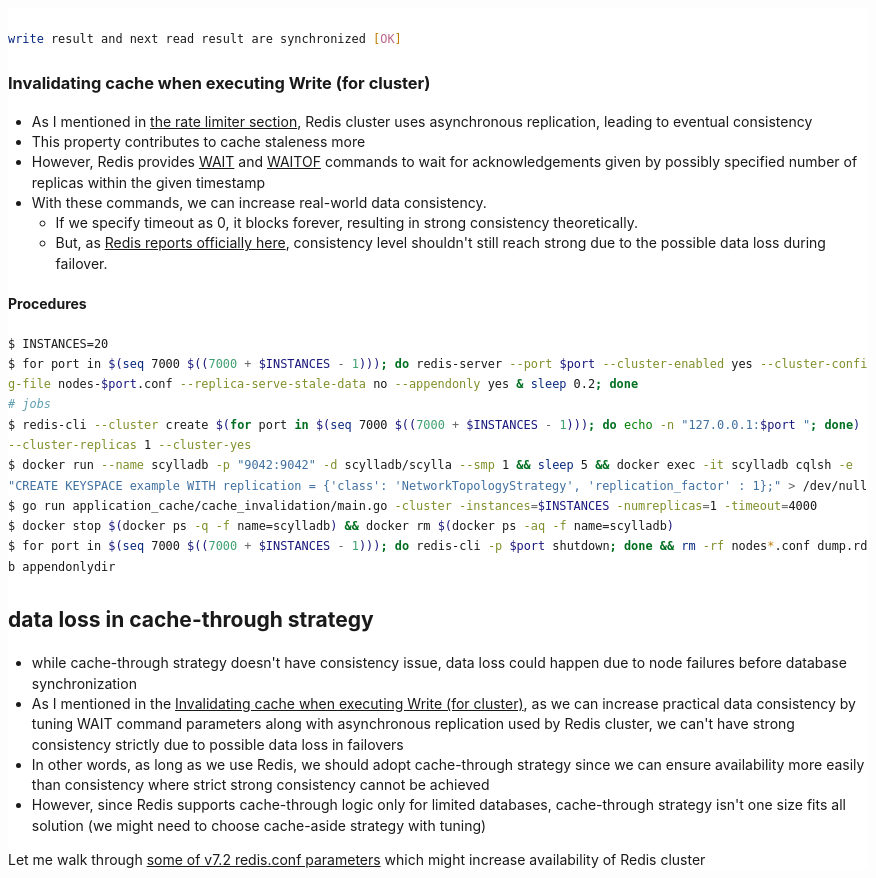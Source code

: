 ```bash

write result and next read result are synchronized [OK]
```

### Invalidating cache when executing Write (for cluster)
- As I mentioned in [the rate limiter section](../rate_limiter/README.md#redis-cluster), Redis cluster uses asynchronous replication, leading to eventual consistency
- This property contributes to cache staleness more
- However, Redis provides [WAIT](https://redis.io/docs/latest/commands/wait/) and [WAITOF](https://redis.io/docs/latest/commands/waitaof/) commands to wait for acknowledgements given by possibly specified number of replicas within the given timestamp
- With these commands, we can increase real-world data consistency.
    - If we specify timeout as 0, it blocks forever, resulting in strong consistency theoretically.
    - But, as [Redis reports officially here](https://redis.io/docs/latest/commands/wait#consistency-and-wait), consistency level shouldn't still reach strong due to the possible data loss during failover.

#### Procedures
```bash
$ INSTANCES=20
$ for port in $(seq 7000 $((7000 + $INSTANCES - 1))); do redis-server --port $port --cluster-enabled yes --cluster-config-file nodes-$port.conf --replica-serve-stale-data no --appendonly yes & sleep 0.2; done
# jobs
$ redis-cli --cluster create $(for port in $(seq 7000 $((7000 + $INSTANCES - 1))); do echo -n "127.0.0.1:$port "; done) --cluster-replicas 1 --cluster-yes
$ docker run --name scylladb -p "9042:9042" -d scylladb/scylla --smp 1 && sleep 5 && docker exec -it scylladb cqlsh -e "CREATE KEYSPACE example WITH replication = {'class': 'NetworkTopologyStrategy', 'replication_factor' : 1};" > /dev/null
$ go run application_cache/cache_invalidation/main.go -cluster -instances=$INSTANCES -numreplicas=1 -timeout=4000
$ docker stop $(docker ps -q -f name=scylladb) && docker rm $(docker ps -aq -f name=scylladb)
$ for port in $(seq 7000 $((7000 + $INSTANCES - 1))); do redis-cli -p $port shutdown; done && rm -rf nodes*.conf dump.rdb appendonlydir
```


## data loss in cache-through strategy
- while cache-through strategy doesn't have consistency issue, data loss could happen due to node failures before database synchronization
- As I mentioned in the [Invalidating cache when executing Write (for cluster)](#invalidating-cache-when-executing-write-for-cluster), as we can increase practical data consistency by tuning WAIT command parameters along with asynchronous replication used by Redis cluster, we can't have strong consistency strictly due to possible data loss in failovers
- In other words, as long as we use Redis, we should adopt cache-through strategy since we can ensure availability more easily than consistency where strict strong consistency cannot be achieved
- However, since Redis supports cache-through logic only for limited databases, cache-through strategy isn't one size fits all solution (we might need to choose cache-aside strategy with tuning)


Let me walk through [some of v7.2 redis.conf parameters](https://raw.githubusercontent.com/redis/redis/7.2/redis.conf) which might increase availability of Redis cluster
